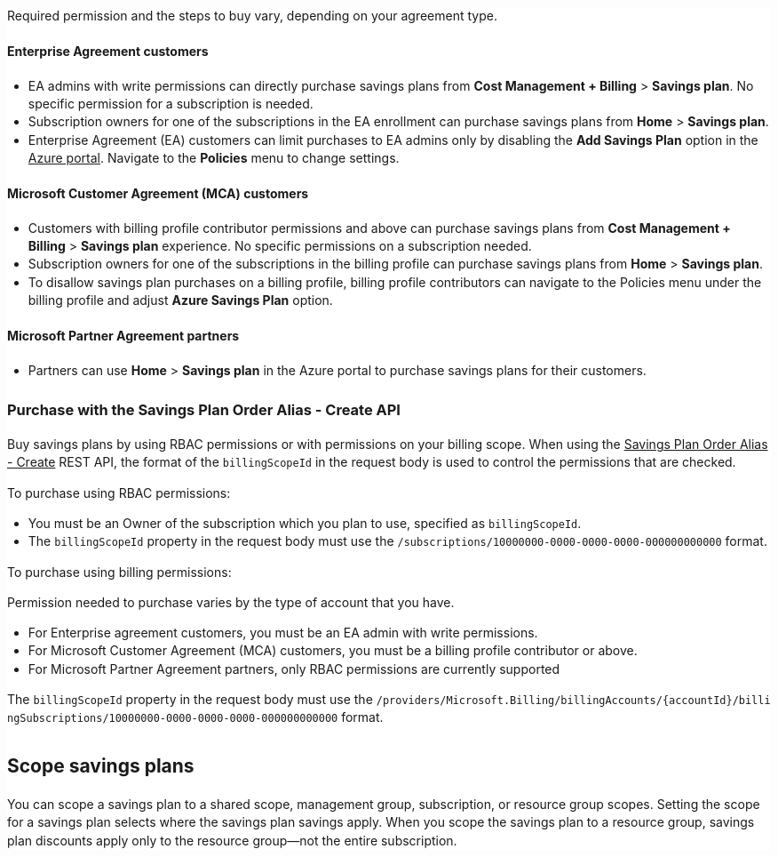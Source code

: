 Required permission and the steps to buy vary, depending on your agreement type.

#### Enterprise Agreement customers

-	EA admins with write permissions can directly purchase savings plans from **Cost Management + Billing** > **Savings plan**. No specific permission for a subscription is needed.
-	Subscription owners for one of the subscriptions in the EA enrollment can purchase savings plans from **Home** > **Savings plan**.
-	Enterprise Agreement (EA) customers can limit purchases to EA admins only by disabling the **Add Savings Plan** option in the [Azure portal](https://portal.azure.com/#blade/Microsoft_Azure_GTM/ModernBillingMenuBlade/BillingAccounts). Navigate to the **Policies** menu to change settings. 

#### Microsoft Customer Agreement (MCA) customers

-	Customers with billing profile contributor permissions and above can purchase savings plans from **Cost Management + Billing** > **Savings plan** experience. No specific permissions on a subscription needed.
-	Subscription owners for one of the subscriptions in the billing profile can purchase savings plans from **Home** > **Savings plan**.
-	To disallow savings plan purchases on a billing profile, billing profile contributors can navigate to the Policies menu under the billing profile and adjust **Azure Savings Plan** option.

#### Microsoft Partner Agreement partners

-	Partners can use **Home** > **Savings plan** in the Azure portal to purchase savings plans for their customers.

### Purchase with the Savings Plan Order Alias - Create API

Buy savings plans by using RBAC permissions or with permissions on your billing scope. When using the [Savings Plan Order Alias - Create](/rest/api/billingbenefits/savings-plan-order-alias/create) REST API, the format of the `billingScopeId` in the request body is used to control the permissions that are checked. 

To purchase using RBAC permissions:

- You must be an Owner of the subscription which you plan to use, specified as `billingScopeId`.
- The `billingScopeId` property in the request body must use the `/subscriptions/10000000-0000-0000-0000-000000000000` format.

To purchase using billing permissions:

Permission needed to purchase varies by the type of account that you have.

- For Enterprise agreement customers, you must be an EA admin with write permissions.
- For Microsoft Customer Agreement (MCA) customers, you must be a billing profile contributor or above.
- For Microsoft Partner Agreement partners, only RBAC permissions are currently supported

The `billingScopeId` property in the request body must use the `/providers/Microsoft.Billing/billingAccounts/{accountId}/billingSubscriptions/10000000-0000-0000-0000-000000000000` format.

## Scope savings plans

You can scope a savings plan to a shared scope, management group, subscription, or resource group scopes. Setting the scope for a savings plan selects where the savings plan savings apply. When you scope the savings plan to a resource group, savings plan discounts apply only to the resource group—not the entire subscription.
